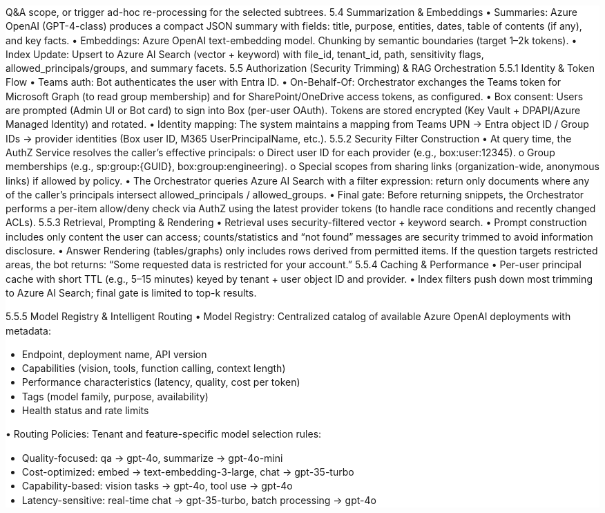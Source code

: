 Q&A scope, or trigger ad-hoc re-processing for the selected subtrees.
5.4 Summarization & Embeddings
• Summaries: Azure OpenAI (GPT-4-class) produces a compact JSON summary with fields:
title, purpose, entities, dates, table of contents (if any), and key facts.
• Embeddings: Azure OpenAI text-embedding model. Chunking by semantic boundaries
(target 1–2k tokens).
• Index Update: Upsert to Azure AI Search (vector + keyword) with file_id, tenant_id,
path, sensitivity flags, allowed_principals/groups, and summary facets.
5.5 Authorization (Security Trimming) & RAG Orchestration
5.5.1 Identity & Token Flow
• Teams auth: Bot authenticates the user with Entra ID.
• On-Behalf-Of: Orchestrator exchanges the Teams token for Microsoft Graph (to read
group membership) and for SharePoint/OneDrive access tokens, as configured.
• Box consent: Users are prompted (Admin UI or Bot card) to sign into Box (per-user
OAuth). Tokens are stored encrypted (Key Vault + DPAPI/Azure Managed Identity) and
rotated.
• Identity mapping: The system maintains a mapping from Teams UPN → Entra object ID
/ Group IDs → provider identities (Box user ID, M365 UserPrincipalName, etc.).
5.5.2 Security Filter Construction
• At query time, the AuthZ Service resolves the caller’s effective principals:
o Direct user ID for each provider (e.g., box:user:12345).
o Group memberships (e.g., sp:group:{GUID}, box:group:engineering).
o Special scopes from sharing links (organization-wide, anonymous links) if
allowed by policy.
• The Orchestrator queries Azure AI Search with a filter expression: return only
documents where any of the caller’s principals intersect allowed_principals /
allowed_groups.
• Final gate: Before returning snippets, the Orchestrator performs a per-item allow/deny
check via AuthZ using the latest provider tokens (to handle race conditions and recently
changed ACLs).
5.5.3 Retrieval, Prompting & Rendering
• Retrieval uses security-filtered vector + keyword search.
• Prompt construction includes only content the user can access; counts/statistics and
“not found” messages are security trimmed to avoid information disclosure.
• Answer Rendering (tables/graphs) only includes rows derived from permitted items. If
the question targets restricted areas, the bot returns: “Some requested data is restricted
for your account.”
5.5.4 Caching & Performance
• Per-user principal cache with short TTL (e.g., 5–15 minutes) keyed by tenant + user
object ID and provider.
• Index filters push down most trimming to Azure AI Search; final gate is limited to top-k
results.

5.5.5 Model Registry & Intelligent Routing
• Model Registry: Centralized catalog of available Azure OpenAI deployments with metadata:
  - Endpoint, deployment name, API version
  - Capabilities (vision, tools, function calling, context length)
  - Performance characteristics (latency, quality, cost per token)
  - Tags (model family, purpose, availability)
  - Health status and rate limits

• Routing Policies: Tenant and feature-specific model selection rules:
  - Quality-focused: qa → gpt-4o, summarize → gpt-4o-mini
  - Cost-optimized: embed → text-embedding-3-large, chat → gpt-35-turbo
  - Capability-based: vision tasks → gpt-4o, tool use → gpt-4o
  - Latency-sensitive: real-time chat → gpt-35-turbo, batch processing → gpt-4o
